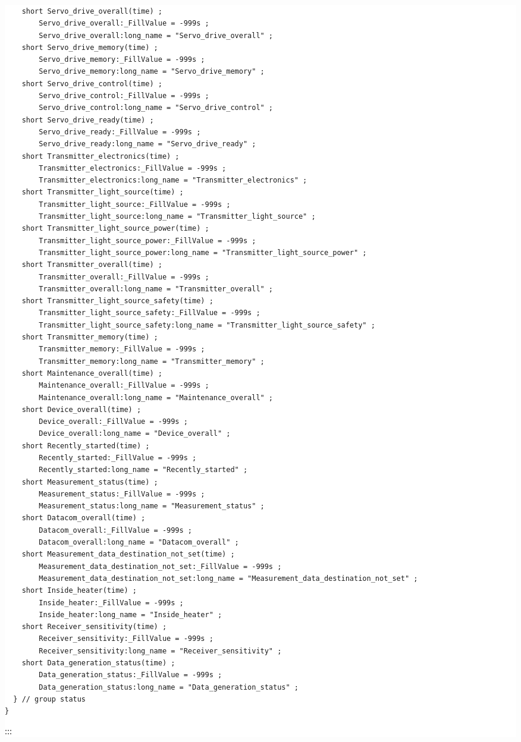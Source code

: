 ```
  	short Servo_drive_overall(time) ;
  		Servo_drive_overall:_FillValue = -999s ;
  		Servo_drive_overall:long_name = "Servo_drive_overall" ;
  	short Servo_drive_memory(time) ;
  		Servo_drive_memory:_FillValue = -999s ;
  		Servo_drive_memory:long_name = "Servo_drive_memory" ;
  	short Servo_drive_control(time) ;
  		Servo_drive_control:_FillValue = -999s ;
  		Servo_drive_control:long_name = "Servo_drive_control" ;
  	short Servo_drive_ready(time) ;
  		Servo_drive_ready:_FillValue = -999s ;
  		Servo_drive_ready:long_name = "Servo_drive_ready" ;
  	short Transmitter_electronics(time) ;
  		Transmitter_electronics:_FillValue = -999s ;
  		Transmitter_electronics:long_name = "Transmitter_electronics" ;
  	short Transmitter_light_source(time) ;
  		Transmitter_light_source:_FillValue = -999s ;
  		Transmitter_light_source:long_name = "Transmitter_light_source" ;
  	short Transmitter_light_source_power(time) ;
  		Transmitter_light_source_power:_FillValue = -999s ;
  		Transmitter_light_source_power:long_name = "Transmitter_light_source_power" ;
  	short Transmitter_overall(time) ;
  		Transmitter_overall:_FillValue = -999s ;
  		Transmitter_overall:long_name = "Transmitter_overall" ;
  	short Transmitter_light_source_safety(time) ;
  		Transmitter_light_source_safety:_FillValue = -999s ;
  		Transmitter_light_source_safety:long_name = "Transmitter_light_source_safety" ;
  	short Transmitter_memory(time) ;
  		Transmitter_memory:_FillValue = -999s ;
  		Transmitter_memory:long_name = "Transmitter_memory" ;
  	short Maintenance_overall(time) ;
  		Maintenance_overall:_FillValue = -999s ;
  		Maintenance_overall:long_name = "Maintenance_overall" ;
  	short Device_overall(time) ;
  		Device_overall:_FillValue = -999s ;
  		Device_overall:long_name = "Device_overall" ;
  	short Recently_started(time) ;
  		Recently_started:_FillValue = -999s ;
  		Recently_started:long_name = "Recently_started" ;
  	short Measurement_status(time) ;
  		Measurement_status:_FillValue = -999s ;
  		Measurement_status:long_name = "Measurement_status" ;
  	short Datacom_overall(time) ;
  		Datacom_overall:_FillValue = -999s ;
  		Datacom_overall:long_name = "Datacom_overall" ;
  	short Measurement_data_destination_not_set(time) ;
  		Measurement_data_destination_not_set:_FillValue = -999s ;
  		Measurement_data_destination_not_set:long_name = "Measurement_data_destination_not_set" ;
  	short Inside_heater(time) ;
  		Inside_heater:_FillValue = -999s ;
  		Inside_heater:long_name = "Inside_heater" ;
  	short Receiver_sensitivity(time) ;
  		Receiver_sensitivity:_FillValue = -999s ;
  		Receiver_sensitivity:long_name = "Receiver_sensitivity" ;
  	short Data_generation_status(time) ;
  		Data_generation_status:_FillValue = -999s ;
  		Data_generation_status:long_name = "Data_generation_status" ;
  } // group status
}
```
:::
